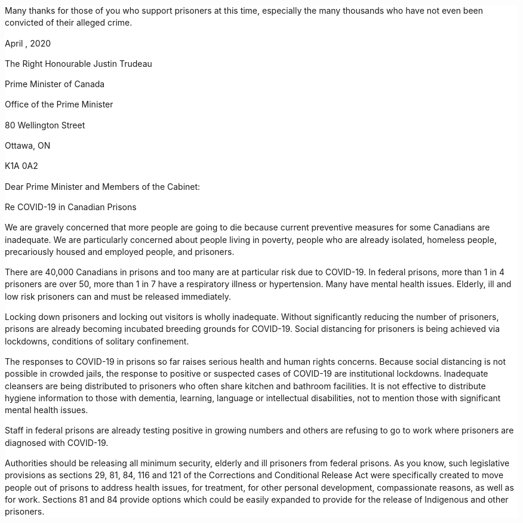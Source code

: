 Many thanks for those of you who support prisoners at this time, especially the 
many thousands who have not even been convicted of their alleged crime.
 
 
 
April , 2020
 
 
The Right Honourable Justin Trudeau
 
Prime Minister of Canada
 
Office of the Prime Minister
 
80 Wellington Street
 
Ottawa, ON 
 
K1A 0A2
 
 
Dear Prime Minister and Members of the Cabinet:
 
 
Re COVID-19 in Canadian Prisons
 
 
 
We are gravely concerned that more people are going to die because current 
preventive measures for some Canadians are inadequate. We are particularly 
concerned about people living in poverty, people who are already isolated, 
homeless people, precariously housed and employed people, and prisoners. 
 
 
There are 40,000 Canadians in prisons and too many are at particular risk due to
COVID-19. In federal prisons, more than 1 in 4 prisoners are over 50, more than 
1 in 7 have a respiratory illness or hypertension. Many have mental health 
issues. Elderly, ill and low risk prisoners can and must be released 
immediately.
 
 
Locking down prisoners and locking out visitors is wholly inadequate. Without 
significantly reducing the number of prisoners, prisons are already becoming 
incubated breeding grounds for COVID-19. Social distancing for prisoners is 
being achieved via lockdowns, conditions of solitary confinement. 
 
 
The responses to COVID-19 in prisons so far raises serious health and human 
rights concerns. Because social distancing is not possible in crowded jails, the
response to positive or suspected cases of COVID-19 are institutional lockdowns.
Inadequate cleansers are being distributed to prisoners who often share kitchen 
and bathroom facilities. It is not effective to distribute hygiene information 
to those with dementia, learning, language or intellectual disabilities, not to 
mention those with significant mental health issues.
 
 
Staff in federal prisons are already testing positive in growing numbers and 
others are refusing to go to work where prisoners are diagnosed with COVID-19. 
 
 
Authorities should be releasing all minimum security, elderly and ill prisoners 
from federal prisons. As you know, such legislative provisions as sections 29, 
81, 84, 116 and 121 of the Corrections and Conditional Release Act were 
specifically created to move people out of prisons to address health issues, for
treatment, for other personal development, compassionate reasons, as well as for
work. Sections 81 and 84 provide options which could be easily expanded to 
provide for the release of Indigenous and other prisoners. 
 